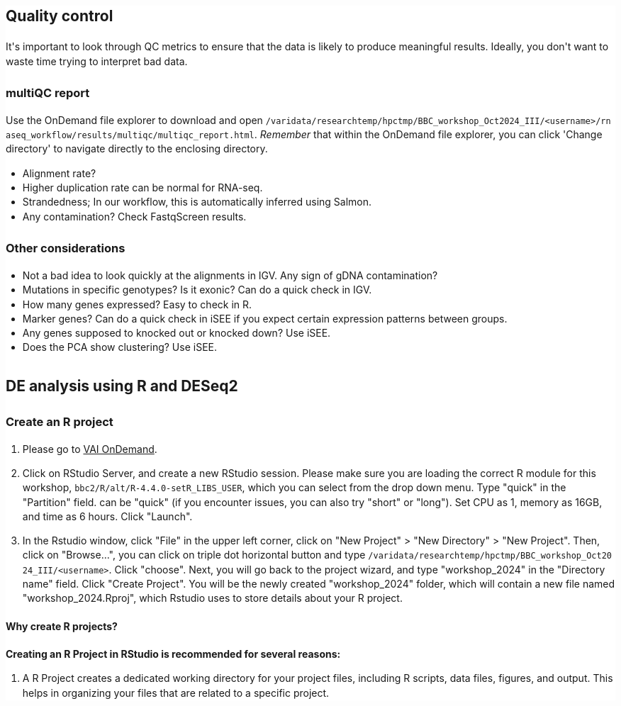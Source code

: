 ## **Quality control**

It's important to look through QC metrics to ensure that the data is likely to produce meaningful results. Ideally, you don't want to waste time trying to interpret bad data.

### **multiQC report**

Use the OnDemand file explorer to download and open `/varidata/researchtemp/hpctmp/BBC_workshop_Oct2024_III/<username>/rnaseq_workflow/results/multiqc/multiqc_report.html`. _Remember_ that within the OnDemand file explorer, you can click 'Change directory' to navigate directly to the enclosing directory.

* Alignment rate?
* Higher duplication rate can be normal for RNA-seq.
* Strandedness; In our workflow, this is automatically inferred using Salmon.
* Any contamination? Check FastqScreen results.

### **Other considerations**

* Not a bad idea to look quickly at the alignments in IGV. Any sign of gDNA contamination?
* Mutations in specific genotypes? Is it exonic? Can do a quick check in IGV.
* How many genes expressed? Easy to check in R.
* Marker genes? Can do a quick check in iSEE if you expect certain expression patterns between groups.
* Any genes supposed to knocked out or knocked down? Use iSEE.
* Does the PCA show clustering? Use iSEE.


## **DE analysis using R and DESeq2**

### **Create an R project**

1. Please go to [VAI OnDemand](https://ondemand.vai.zone/).

2. Click on RStudio Server, and create a new RStudio session. Please make sure you are loading the correct R module for this workshop, `bbc2/R/alt/R-4.4.0-setR_LIBS_USER`, which you can select from the drop down menu. Type "quick" in the "Partition" field. can be "quick" (if you encounter issues, you can also try "short" or "long"). Set CPU as 1, memory as 16GB, and time as 6 hours. Click "Launch".

3. In the Rstudio window, click "File" in the upper left corner, click on "New Project" > "New Directory" > "New Project". Then, click on "Browse...", you can click on triple dot horizontal button and type `/varidata/researchtemp/hpctmp/BBC_workshop_Oct2024_III/<username>`. Click "choose". Next, you will go back to the project wizard, and type "workshop_2024" in the "Directory name" field. Click "Create Project". You will be the newly created "workshop_2024" folder, which will contain a new file named "workshop_2024.Rproj", which Rstudio uses to store details about your R project.


#### Why create R projects?

**Creating an R Project in RStudio is recommended for several reasons:**  

1. A R Project creates a dedicated working directory for your project files, including R scripts, data files, figures, and output. This helps in organizing your files that are related to a specific project.     
